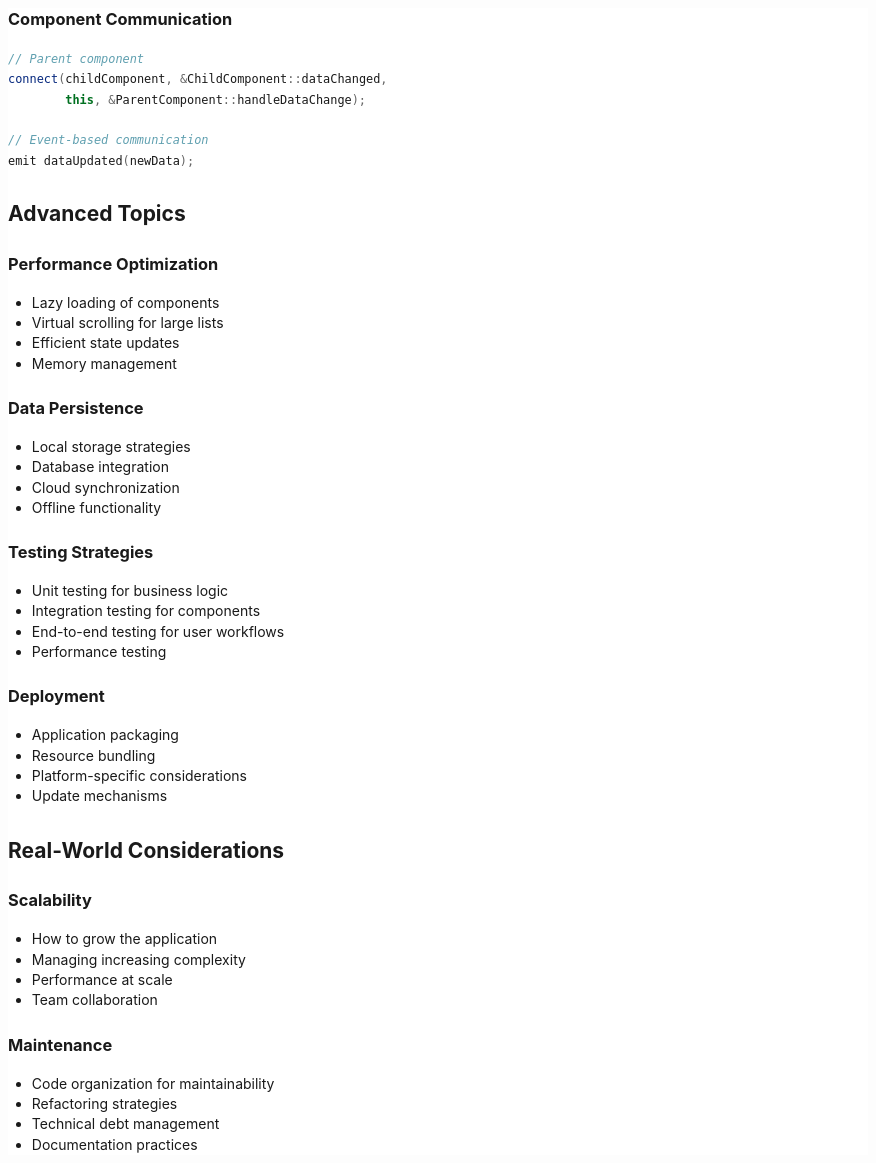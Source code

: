 
### Component Communication
```cpp
// Parent component
connect(childComponent, &ChildComponent::dataChanged,
        this, &ParentComponent::handleDataChange);

// Event-based communication
emit dataUpdated(newData);
```

## Advanced Topics

### Performance Optimization
- Lazy loading of components
- Virtual scrolling for large lists
- Efficient state updates
- Memory management

### Data Persistence
- Local storage strategies
- Database integration
- Cloud synchronization
- Offline functionality

### Testing Strategies
- Unit testing for business logic
- Integration testing for components
- End-to-end testing for user workflows
- Performance testing

### Deployment
- Application packaging
- Resource bundling
- Platform-specific considerations
- Update mechanisms

## Real-World Considerations

### Scalability
- How to grow the application
- Managing increasing complexity
- Performance at scale
- Team collaboration

### Maintenance
- Code organization for maintainability
- Refactoring strategies
- Technical debt management
- Documentation practices
